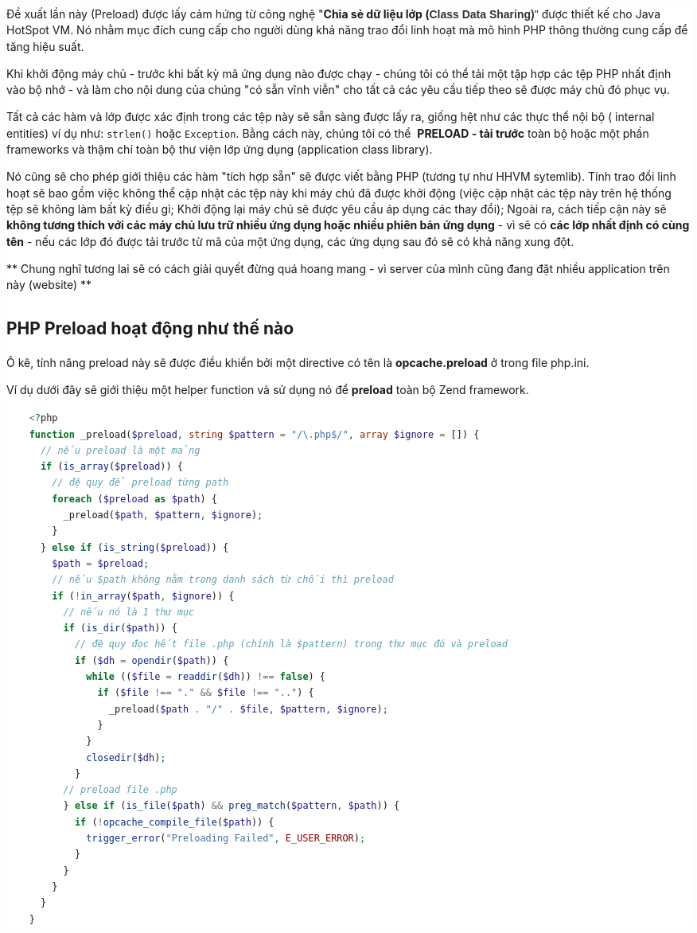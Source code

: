 Đề xuất lần này (Preload) được lấy cảm hứng từ công nghệ "**Chia sẻ dữ liệu lớp (**<span style="color: #333333; font-family: 'Source Sans Pro', Helvetica, Arial, sans-serif; font-size: 1rem;">**Class Data Sharing)**"</span><span style="font-size: 1rem;"> được thiết kế cho Java HotSpot VM. Nó nhằm mục đích cung cấp cho người dùng khả năng trao đổi linh hoạt mà mô hình PHP thông thường cung cấp để tăng hiệu suất.</span>

Khi khởi động máy chủ - trước khi bất kỳ mã ứng dụng nào được chạy - chúng tôi có thể tải một tập hợp các tệp PHP nhất định vào bộ nhớ - và làm cho nội dung của chúng "có sẵn vĩnh viễn" cho tất cả các yêu cầu tiếp theo sẽ được máy chủ đó phục vụ.

Tất cả các hàm và lớp được xác định trong các tệp này sẽ sẵn sàng được lấy ra, giống hệt như các thực thể nội bộ ( internal entities) ví dụ như: `strlen()` hoặc `Exception`. Bằng cách này, chúng tôi có thể  **PRELOAD - tải trước** toàn bộ hoặc một phần frameworks và thậm chí toàn bộ thư viện lớp ứng dụng (application class library).

Nó cũng sẽ cho phép giới thiệu các hàm "tích hợp sẵn" sẽ được viết bằng PHP (tương tự như HHVM sytemlib). Tính trao đổi linh hoạt sẽ bao gồm việc không thể cập nhật các tệp này khi máy chủ đã được khởi động (việc cập nhật các tệp này trên hệ thống tệp sẽ không làm bất kỳ điều gì; Khởi động lại máy chủ sẽ được yêu cầu áp dụng các thay đổi); Ngoài ra, cách tiếp cận này sẽ **không tương thích với các máy chủ lưu trữ nhiều ứng dụng hoặc nhiều phiên bản ứng dụng** - vì sẽ có **các lớp nhất định có cùng tên** - nếu các lớp đó được tải trước từ mã của một ứng dụng, các ứng dụng sau đó sẽ có khả năng xung đột.

** Chung nghĩ tương lai sẽ có cách giải quyết đừng quá hoang mang - vì server của mình cũng đang đặt nhiều application trên này (website) **

## PHP Preload hoạt động như thế nào

Ô kê, tính năng preload này sẽ được điều khiển bởi một directive có tên là **opcache.preload** ở trong file php.ini.

Ví dụ dưới đây sẽ giới thiệu một helper function và sử dụng nó để **preload** toàn bộ Zend framework.
```php
    <?php
    function _preload($preload, string $pattern = "/\.php$/", array $ignore = []) {
      // nếu preload là một mảng
      if (is_array($preload)) {
        // đệ quy để preload từng path
        foreach ($preload as $path) {
          _preload($path, $pattern, $ignore);
        }
      } else if (is_string($preload)) {
        $path = $preload;
        // nếu $path không nằm trong danh sách từ chối thì preload
        if (!in_array($path, $ignore)) {
          // nếu nó là 1 thư mục
          if (is_dir($path)) {
            // đệ quy đọc hết file .php (chính là $pattern) trong thư mục đó và preload
            if ($dh = opendir($path)) {
              while (($file = readdir($dh)) !== false) {
                if ($file !== "." && $file !== "..") {
                  _preload($path . "/" . $file, $pattern, $ignore);
                }
              }
              closedir($dh);
            }
          // preload file .php
          } else if (is_file($path) && preg_match($pattern, $path)) {
            if (!opcache_compile_file($path)) {
              trigger_error("Preloading Failed", E_USER_ERROR);
            }
          }
        }
      }
    }
```